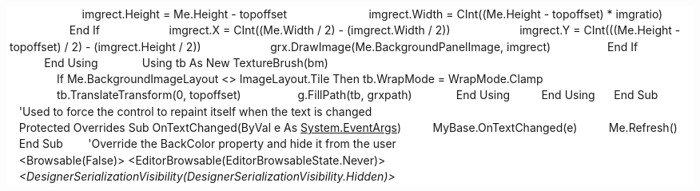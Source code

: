 &nbsp;&nbsp;&nbsp;&nbsp;&nbsp;&nbsp;&nbsp;&nbsp;&nbsp;&nbsp;&nbsp;&nbsp;&nbsp;&nbsp;&nbsp;&nbsp;&nbsp;&nbsp;&nbsp;&nbsp;&nbsp;&nbsp;&nbsp;&nbsp;imgrect.Height&nbsp;=&nbsp;<span class="visualBasic__keyword">Me</span>.Height&nbsp;-&nbsp;topoffset&nbsp;
&nbsp;&nbsp;&nbsp;&nbsp;&nbsp;&nbsp;&nbsp;&nbsp;&nbsp;&nbsp;&nbsp;&nbsp;&nbsp;&nbsp;&nbsp;&nbsp;&nbsp;&nbsp;&nbsp;&nbsp;&nbsp;&nbsp;&nbsp;&nbsp;imgrect.Width&nbsp;=&nbsp;<span class="visualBasic__keyword">CInt</span>((<span class="visualBasic__keyword">Me</span>.Height&nbsp;-&nbsp;topoffset)&nbsp;*&nbsp;imgratio)&nbsp;
&nbsp;&nbsp;&nbsp;&nbsp;&nbsp;&nbsp;&nbsp;&nbsp;&nbsp;&nbsp;&nbsp;&nbsp;&nbsp;&nbsp;&nbsp;&nbsp;&nbsp;&nbsp;&nbsp;&nbsp;<span class="visualBasic__keyword">End</span>&nbsp;<span class="visualBasic__keyword">If</span>&nbsp;
&nbsp;&nbsp;&nbsp;&nbsp;&nbsp;&nbsp;&nbsp;&nbsp;&nbsp;&nbsp;&nbsp;&nbsp;&nbsp;&nbsp;&nbsp;&nbsp;&nbsp;&nbsp;&nbsp;&nbsp;imgrect.X&nbsp;=&nbsp;<span class="visualBasic__keyword">CInt</span>((<span class="visualBasic__keyword">Me</span>.Width&nbsp;/&nbsp;<span class="visualBasic__number">2</span>)&nbsp;-&nbsp;(imgrect.Width&nbsp;/&nbsp;<span class="visualBasic__number">2</span>))&nbsp;
&nbsp;&nbsp;&nbsp;&nbsp;&nbsp;&nbsp;&nbsp;&nbsp;&nbsp;&nbsp;&nbsp;&nbsp;&nbsp;&nbsp;&nbsp;&nbsp;&nbsp;&nbsp;&nbsp;&nbsp;imgrect.Y&nbsp;=&nbsp;<span class="visualBasic__keyword">CInt</span>(((<span class="visualBasic__keyword">Me</span>.Height&nbsp;-&nbsp;topoffset)&nbsp;/&nbsp;<span class="visualBasic__number">2</span>)&nbsp;-&nbsp;(imgrect.Height&nbsp;/&nbsp;<span class="visualBasic__number">2</span>))&nbsp;
&nbsp;&nbsp;&nbsp;&nbsp;&nbsp;&nbsp;&nbsp;&nbsp;&nbsp;&nbsp;&nbsp;&nbsp;&nbsp;&nbsp;&nbsp;&nbsp;&nbsp;&nbsp;&nbsp;&nbsp;grx.DrawImage(<span class="visualBasic__keyword">Me</span>.BackgroundPanelImage,&nbsp;imgrect)&nbsp;
&nbsp;&nbsp;&nbsp;&nbsp;&nbsp;&nbsp;&nbsp;&nbsp;&nbsp;&nbsp;&nbsp;&nbsp;&nbsp;&nbsp;&nbsp;&nbsp;<span class="visualBasic__keyword">End</span>&nbsp;<span class="visualBasic__keyword">If</span>&nbsp;
&nbsp;&nbsp;&nbsp;&nbsp;&nbsp;&nbsp;&nbsp;&nbsp;&nbsp;&nbsp;&nbsp;&nbsp;<span class="visualBasic__keyword">End</span>&nbsp;<span class="visualBasic__keyword">Using</span>&nbsp;
&nbsp;&nbsp;&nbsp;&nbsp;&nbsp;&nbsp;&nbsp;&nbsp;&nbsp;&nbsp;&nbsp;&nbsp;<span class="visualBasic__keyword">Using</span>&nbsp;tb&nbsp;<span class="visualBasic__keyword">As</span>&nbsp;<span class="visualBasic__keyword">New</span>&nbsp;TextureBrush(bm)&nbsp;
&nbsp;&nbsp;&nbsp;&nbsp;&nbsp;&nbsp;&nbsp;&nbsp;&nbsp;&nbsp;&nbsp;&nbsp;&nbsp;&nbsp;&nbsp;&nbsp;<span class="visualBasic__keyword">If</span>&nbsp;<span class="visualBasic__keyword">Me</span>.BackgroundImageLayout&nbsp;&lt;&gt;&nbsp;ImageLayout.Tile&nbsp;<span class="visualBasic__keyword">Then</span>&nbsp;tb.WrapMode&nbsp;=&nbsp;WrapMode.Clamp&nbsp;
&nbsp;&nbsp;&nbsp;&nbsp;&nbsp;&nbsp;&nbsp;&nbsp;&nbsp;&nbsp;&nbsp;&nbsp;&nbsp;&nbsp;&nbsp;&nbsp;tb.TranslateTransform(<span class="visualBasic__number">0</span>,&nbsp;topoffset)&nbsp;
&nbsp;&nbsp;&nbsp;&nbsp;&nbsp;&nbsp;&nbsp;&nbsp;&nbsp;&nbsp;&nbsp;&nbsp;&nbsp;&nbsp;&nbsp;&nbsp;g.FillPath(tb,&nbsp;grxpath)&nbsp;
&nbsp;&nbsp;&nbsp;&nbsp;&nbsp;&nbsp;&nbsp;&nbsp;&nbsp;&nbsp;&nbsp;&nbsp;<span class="visualBasic__keyword">End</span>&nbsp;<span class="visualBasic__keyword">Using</span>&nbsp;
&nbsp;&nbsp;&nbsp;&nbsp;&nbsp;&nbsp;&nbsp;&nbsp;<span class="visualBasic__keyword">End</span>&nbsp;<span class="visualBasic__keyword">Using</span>&nbsp;
&nbsp;&nbsp;&nbsp;&nbsp;<span class="visualBasic__keyword">End</span>&nbsp;<span class="visualBasic__keyword">Sub</span>&nbsp;
&nbsp;
&nbsp;&nbsp;&nbsp;&nbsp;<span class="visualBasic__com">'Used&nbsp;to&nbsp;force&nbsp;the&nbsp;control&nbsp;to&nbsp;repaint&nbsp;itself&nbsp;when&nbsp;the&nbsp;text&nbsp;is&nbsp;changed</span>&nbsp;
&nbsp;&nbsp;&nbsp;&nbsp;<span class="visualBasic__keyword">Protected</span>&nbsp;<span class="visualBasic__keyword">Overrides</span>&nbsp;<span class="visualBasic__keyword">Sub</span>&nbsp;OnTextChanged(<span class="visualBasic__keyword">ByVal</span>&nbsp;e&nbsp;<span class="visualBasic__keyword">As</span>&nbsp;<a class="libraryLink" href="http://msdn.microsoft.com/en-US/library/System.EventArgs.aspx" target="_blank" title="Auto generated link to System.EventArgs">System.EventArgs</a>)&nbsp;
&nbsp;&nbsp;&nbsp;&nbsp;&nbsp;&nbsp;&nbsp;&nbsp;<span class="visualBasic__keyword">MyBase</span>.OnTextChanged(e)&nbsp;
&nbsp;&nbsp;&nbsp;&nbsp;&nbsp;&nbsp;&nbsp;&nbsp;<span class="visualBasic__keyword">Me</span>.Refresh()&nbsp;
&nbsp;&nbsp;&nbsp;&nbsp;<span class="visualBasic__keyword">End</span>&nbsp;<span class="visualBasic__keyword">Sub</span>&nbsp;
&nbsp;
&nbsp;&nbsp;&nbsp;&nbsp;<span class="visualBasic__com">'Override&nbsp;the&nbsp;BackColor&nbsp;property&nbsp;and&nbsp;hide&nbsp;it&nbsp;from&nbsp;the&nbsp;user</span>&nbsp;
&nbsp;&nbsp;&nbsp;&nbsp;&lt;Browsable(<span class="visualBasic__keyword">False</span>)&gt;&nbsp;&lt;EditorBrowsable(EditorBrowsableState.Never)&gt;&nbsp;_&nbsp;
&nbsp;&nbsp;&nbsp;&nbsp;&lt;DesignerSerializationVisibility(DesignerSerializationVisibility.Hidden)&gt;&nbsp;_&nbsp;